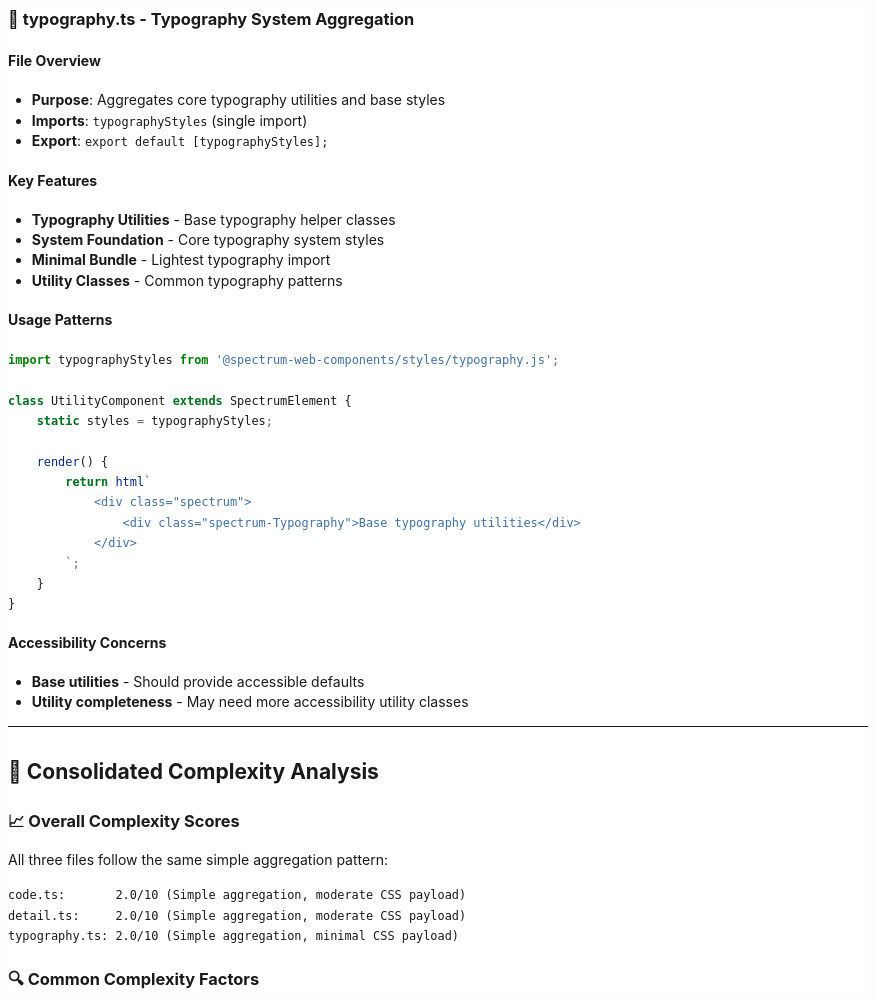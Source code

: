 ### 🎯 **typography.ts** - Typography System Aggregation

#### File Overview

- **Purpose**: Aggregates core typography utilities and base styles
- **Imports**: `typographyStyles` (single import)
- **Export**: `export default [typographyStyles];`

#### Key Features

- **Typography Utilities** - Base typography helper classes
- **System Foundation** - Core typography system styles
- **Minimal Bundle** - Lightest typography import
- **Utility Classes** - Common typography patterns

#### Usage Patterns

```typescript
import typographyStyles from '@spectrum-web-components/styles/typography.js';

class UtilityComponent extends SpectrumElement {
    static styles = typographyStyles;

    render() {
        return html`
            <div class="spectrum">
                <div class="spectrum-Typography">Base typography utilities</div>
            </div>
        `;
    }
}
```

#### Accessibility Concerns

- **Base utilities** - Should provide accessible defaults
- **Utility completeness** - May need more accessibility utility classes

---

## 🎯 Consolidated Complexity Analysis

### 📈 Overall Complexity Scores

All three files follow the same simple aggregation pattern:

```
code.ts:       2.0/10 (Simple aggregation, moderate CSS payload)
detail.ts:     2.0/10 (Simple aggregation, moderate CSS payload)
typography.ts: 2.0/10 (Simple aggregation, minimal CSS payload)
```

### 🔍 Common Complexity Factors
